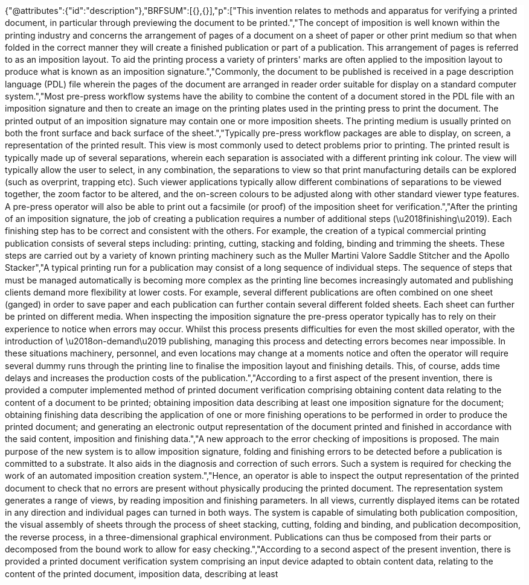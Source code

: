 {"@attributes":{"id":"description"},"BRFSUM":[{},{}],"p":["This invention relates to methods and apparatus for verifying a printed document, in particular through previewing the document to be printed.","The concept of imposition is well known within the printing industry and concerns the arrangement of pages of a document on a sheet of paper or other print medium so that when folded in the correct manner they will create a finished publication or part of a publication. This arrangement of pages is referred to as an imposition layout. To aid the printing process a variety of printers' marks are often applied to the imposition layout to produce what is known as an imposition signature.","Commonly, the document to be published is received in a page description language (PDL) file wherein the pages of the document are arranged in reader order suitable for display on a standard computer system.","Most pre-press workflow systems have the ability to combine the content of a document stored in the PDL file with an imposition signature and then to create an image on the printing plates used in the printing press to print the document. The printed output of an imposition signature may contain one or more imposition sheets. The printing medium is usually printed on both the front surface and back surface of the sheet.","Typically pre-press workflow packages are able to display, on screen, a representation of the printed result. This view is most commonly used to detect problems prior to printing. The printed result is typically made up of several separations, wherein each separation is associated with a different printing ink colour. The view will typically allow the user to select, in any combination, the separations to view so that print manufacturing details can be explored (such as overprint, trapping etc). Such viewer applications typically allow different combinations of separations to be viewed together, the zoom factor to be altered, and the on-screen colours to be adjusted along with other standard viewer type features. A pre-press operator will also be able to print out a facsimile (or proof) of the imposition sheet for verification.","After the printing of an imposition signature, the job of creating a publication requires a number of additional steps (\u2018finishing\u2019). Each finishing step has to be correct and consistent with the others. For example, the creation of a typical commercial printing publication consists of several steps including: printing, cutting, stacking and folding, binding and trimming the sheets. These steps are carried out by a variety of known printing machinery such as the Muller Martini Valore Saddle Stitcher and the Apollo Stacker","A typical printing run for a publication may consist of a long sequence of individual steps. The sequence of steps that must be managed automatically is becoming more complex as the printing line becomes increasingly automated and publishing clients demand more flexibility at lower costs. For example, several different publications are often combined on one sheet (ganged) in order to save paper and each publication can further contain several different folded sheets. Each sheet can further be printed on different media. When inspecting the imposition signature the pre-press operator typically has to rely on their experience to notice when errors may occur. Whilst this process presents difficulties for even the most skilled operator, with the introduction of \u2018on-demand\u2019 publishing, managing this process and detecting errors becomes near impossible. In these situations machinery, personnel, and even locations may change at a moments notice and often the operator will require several dummy runs through the printing line to finalise the imposition layout and finishing details. This, of course, adds time delays and increases the production costs of the publication.","According to a first aspect of the present invention, there is provided a computer implemented method of printed document verification comprising obtaining content data relating to the content of a document to be printed; obtaining imposition data describing at least one imposition signature for the document; obtaining finishing data describing the application of one or more finishing operations to be performed in order to produce the printed document; and generating an electronic output representation of the document printed and finished in accordance with the said content, imposition and finishing data.","A new approach to the error checking of impositions is proposed. The main purpose of the new system is to allow imposition signature, folding and finishing errors to be detected before a publication is committed to a substrate. It also aids in the diagnosis and correction of such errors. Such a system is required for checking the work of an automated imposition creation system.","Hence, an operator is able to inspect the output representation of the printed document to check that no errors are present without physically producing the printed document. The representation system generates a range of views, by reading imposition and finishing parameters. In all views, currently displayed items can be rotated in any direction and individual pages can turned in both ways. The system is capable of simulating both publication composition, the visual assembly of sheets through the process of sheet stacking, cutting, folding and binding, and publication decomposition, the reverse process, in a three-dimensional graphical environment. Publications can thus be composed from their parts or decomposed from the bound work to allow for easy checking.","According to a second aspect of the present invention, there is provided a printed document verification system comprising an input device adapted to obtain content data, relating to the content of the printed document, imposition data, describing at least